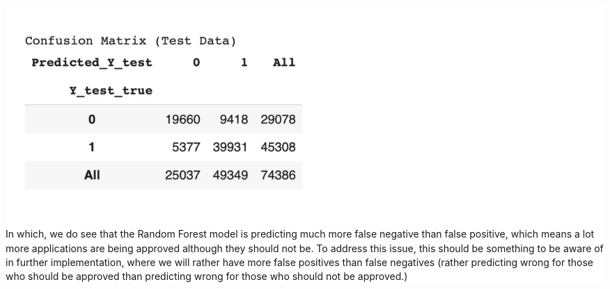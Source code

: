 <img src=imagesfinal/12.png width="450" height="300">
</p>

In which, we do see that the Random Forest model is predicting much more false negative than false positive, which means a lot more applications are being approved although they should not be. To address this issue, this should be something to be aware of in further implementation, where we will rather have more false positives than false negatives (rather predicting wrong for those who should be approved than predicting wrong for those who should not be approved.)




